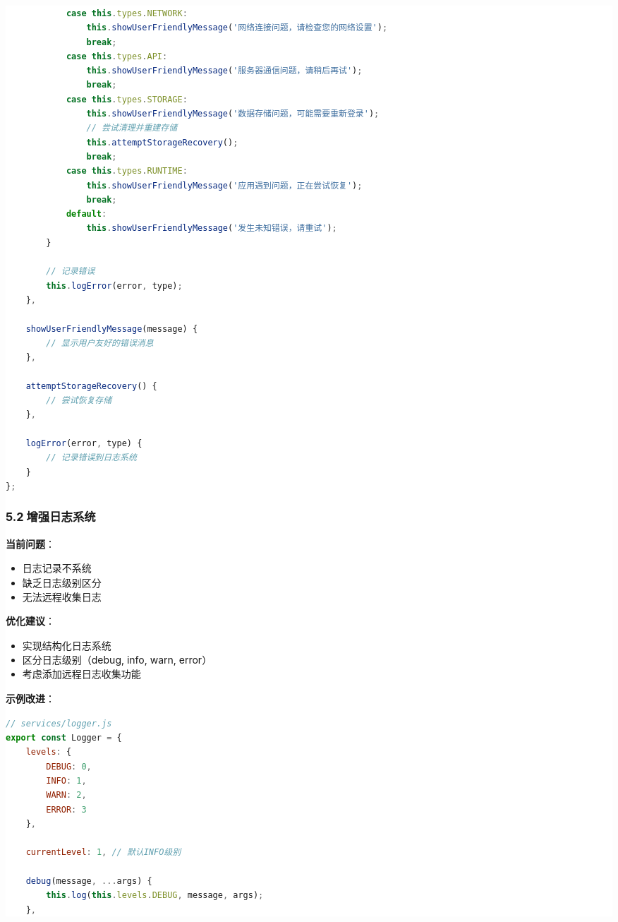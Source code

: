 ```javascript
            case this.types.NETWORK:
                this.showUserFriendlyMessage('网络连接问题，请检查您的网络设置');
                break;
            case this.types.API:
                this.showUserFriendlyMessage('服务器通信问题，请稍后再试');
                break;
            case this.types.STORAGE:
                this.showUserFriendlyMessage('数据存储问题，可能需要重新登录');
                // 尝试清理并重建存储
                this.attemptStorageRecovery();
                break;
            case this.types.RUNTIME:
                this.showUserFriendlyMessage('应用遇到问题，正在尝试恢复');
                break;
            default:
                this.showUserFriendlyMessage('发生未知错误，请重试');
        }
        
        // 记录错误
        this.logError(error, type);
    },
    
    showUserFriendlyMessage(message) {
        // 显示用户友好的错误消息
    },
    
    attemptStorageRecovery() {
        // 尝试恢复存储
    },
    
    logError(error, type) {
        // 记录错误到日志系统
    }
};
```

### 5.2 增强日志系统

**当前问题**：
- 日志记录不系统
- 缺乏日志级别区分
- 无法远程收集日志

**优化建议**：
- 实现结构化日志系统
- 区分日志级别（debug, info, warn, error）
- 考虑添加远程日志收集功能

**示例改进**：
```javascript
// services/logger.js
export const Logger = {
    levels: {
        DEBUG: 0,
        INFO: 1,
        WARN: 2,
        ERROR: 3
    },
    
    currentLevel: 1, // 默认INFO级别
    
    debug(message, ...args) {
        this.log(this.levels.DEBUG, message, args);
    },
```